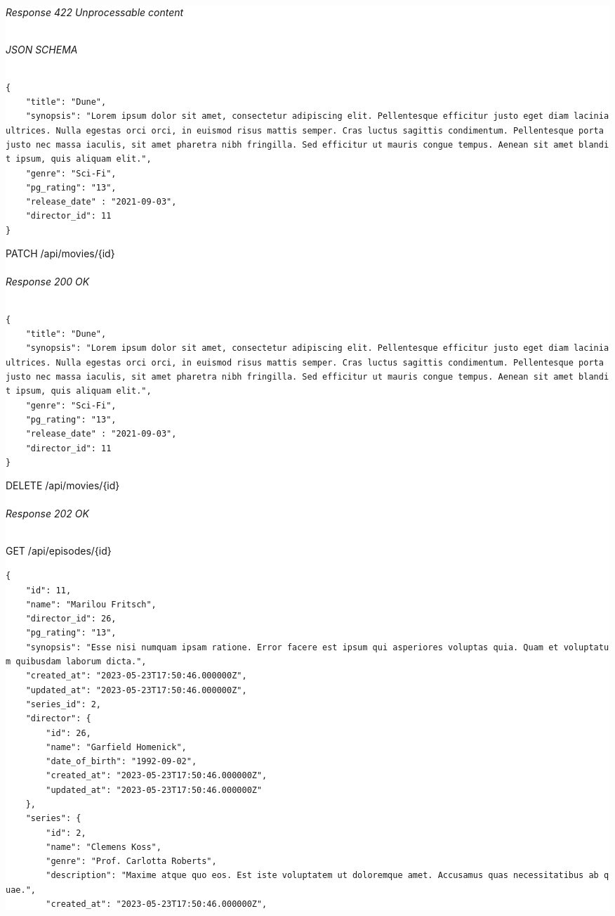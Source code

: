 
###### Response 422 Unprocessable content

###### JSON SCHEMA

```
{
    "title": "Dune",
    "synopsis": "Lorem ipsum dolor sit amet, consectetur adipiscing elit. Pellentesque efficitur justo eget diam lacinia ultrices. Nulla egestas orci orci, in euismod risus mattis semper. Cras luctus sagittis condimentum. Pellentesque porta justo nec massa iaculis, sit amet pharetra nibh fringilla. Sed efficitur ut mauris congue tempus. Aenean sit amet blandit ipsum, quis aliquam elit.",
    "genre": "Sci-Fi",
    "pg_rating": "13",
    "release_date" : "2021-09-03",
    "director_id": 11
}
```

PATCH /api/movies/{id}

###### Response 200 OK

```
{
    "title": "Dune",
    "synopsis": "Lorem ipsum dolor sit amet, consectetur adipiscing elit. Pellentesque efficitur justo eget diam lacinia ultrices. Nulla egestas orci orci, in euismod risus mattis semper. Cras luctus sagittis condimentum. Pellentesque porta justo nec massa iaculis, sit amet pharetra nibh fringilla. Sed efficitur ut mauris congue tempus. Aenean sit amet blandit ipsum, quis aliquam elit.",
    "genre": "Sci-Fi",
    "pg_rating": "13",
    "release_date" : "2021-09-03",
    "director_id": 11
}
```

DELETE /api/movies/{id} 

###### Response 202 OK

GET /api/episodes/{id}

```
{
    "id": 11,
    "name": "Marilou Fritsch",
    "director_id": 26,
    "pg_rating": "13",
    "synopsis": "Esse nisi numquam ipsam ratione. Error facere est ipsum qui asperiores voluptas quia. Quam et voluptatum quibusdam laborum dicta.",
    "created_at": "2023-05-23T17:50:46.000000Z",
    "updated_at": "2023-05-23T17:50:46.000000Z",
    "series_id": 2,
    "director": {
        "id": 26,
        "name": "Garfield Homenick",
        "date_of_birth": "1992-09-02",
        "created_at": "2023-05-23T17:50:46.000000Z",
        "updated_at": "2023-05-23T17:50:46.000000Z"
    },
    "series": {
        "id": 2,
        "name": "Clemens Koss",
        "genre": "Prof. Carlotta Roberts",
        "description": "Maxime atque quo eos. Est iste voluptatem ut doloremque amet. Accusamus quas necessitatibus ab quae.",
        "created_at": "2023-05-23T17:50:46.000000Z",
```